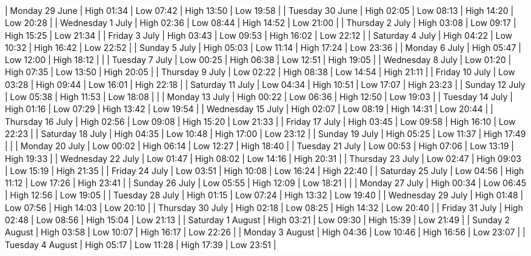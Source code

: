| Monday 29 June | High 01:34 | Low 07:42 | High 13:50 | Low 19:58 | 
| Tuesday 30 June | High 02:05 | Low 08:13 | High 14:20 | Low 20:28 | 
| Wednesday 1 July | High 02:36 | Low 08:44 | High 14:52 | Low 21:00 | 
| Thursday 2 July | High 03:08 | Low 09:17 | High 15:25 | Low 21:34 | 
| Friday 3 July | High 03:43 | Low 09:53 | High 16:02 | Low 22:12 | 
| Saturday 4 July | High 04:22 | Low 10:32 | High 16:42 | Low 22:52 | 
| Sunday 5 July | High 05:03 | Low 11:14 | High 17:24 | Low 23:36 | 
| Monday 6 July | High 05:47 | Low 12:00 | High 18:12 |  | 
| Tuesday 7 July | Low 00:25 | High 06:38 | Low 12:51 | High 19:05 | 
| Wednesday 8 July | Low 01:20 | High 07:35 | Low 13:50 | High 20:05 | 
| Thursday 9 July | Low 02:22 | High 08:38 | Low 14:54 | High 21:11 | 
| Friday 10 July | Low 03:28 | High 09:44 | Low 16:01 | High 22:18 | 
| Saturday 11 July | Low 04:34 | High 10:51 | Low 17:07 | High 23:23 | 
| Sunday 12 July | Low 05:38 | High 11:53 | Low 18:08 |  | 
| Monday 13 July | High 00:22 | Low 06:36 | High 12:50 | Low 19:03 | 
| Tuesday 14 July | High 01:16 | Low 07:29 | High 13:42 | Low 19:54 | 
| Wednesday 15 July | High 02:07 | Low 08:19 | High 14:31 | Low 20:44 | 
| Thursday 16 July | High 02:56 | Low 09:08 | High 15:20 | Low 21:33 | 
| Friday 17 July | High 03:45 | Low 09:58 | High 16:10 | Low 22:23 | 
| Saturday 18 July | High 04:35 | Low 10:48 | High 17:00 | Low 23:12 | 
| Sunday 19 July | High 05:25 | Low 11:37 | High 17:49 |  | 
| Monday 20 July | Low 00:02 | High 06:14 | Low 12:27 | High 18:40 | 
| Tuesday 21 July | Low 00:53 | High 07:06 | Low 13:19 | High 19:33 | 
| Wednesday 22 July | Low 01:47 | High 08:02 | Low 14:16 | High 20:31 | 
| Thursday 23 July | Low 02:47 | High 09:03 | Low 15:19 | High 21:35 | 
| Friday 24 July | Low 03:51 | High 10:08 | Low 16:24 | High 22:40 | 
| Saturday 25 July | Low 04:56 | High 11:12 | Low 17:26 | High 23:41 | 
| Sunday 26 July | Low 05:55 | High 12:09 | Low 18:21 |  | 
| Monday 27 July | High 00:34 | Low 06:45 | High 12:56 | Low 19:05 | 
| Tuesday 28 July | High 01:15 | Low 07:24 | High 13:32 | Low 19:40 | 
| Wednesday 29 July | High 01:48 | Low 07:56 | High 14:03 | Low 20:10 | 
| Thursday 30 July | High 02:18 | Low 08:25 | High 14:32 | Low 20:40 | 
| Friday 31 July | High 02:48 | Low 08:56 | High 15:04 | Low 21:13 | 
| Saturday 1 August | High 03:21 | Low 09:30 | High 15:39 | Low 21:49 | 
| Sunday 2 August | High 03:58 | Low 10:07 | High 16:17 | Low 22:26 | 
| Monday 3 August | High 04:36 | Low 10:46 | High 16:56 | Low 23:07 | 
| Tuesday 4 August | High 05:17 | Low 11:28 | High 17:39 | Low 23:51 | 